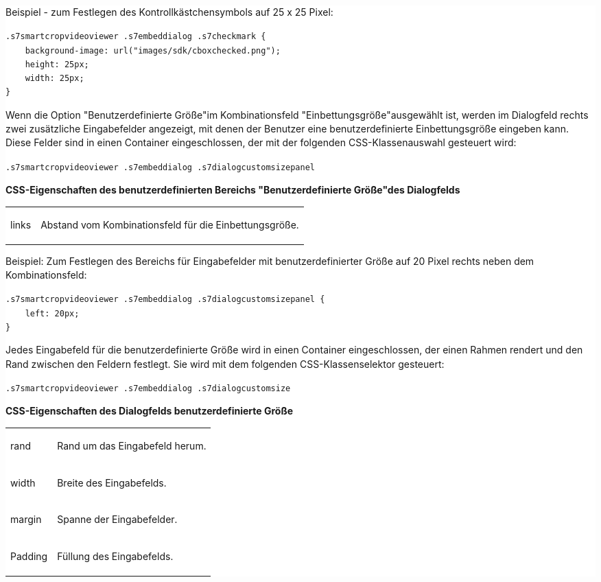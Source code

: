 Beispiel - zum Festlegen des Kontrollkästchensymbols auf 25 x 25 Pixel:

```
.s7smartcropvideoviewer .s7embeddialog .s7checkmark { 
    background-image: url("images/sdk/cboxchecked.png"); 
    height: 25px; 
    width: 25px; 
}
```

Wenn die Option &quot;Benutzerdefinierte Größe&quot;im Kombinationsfeld &quot;Einbettungsgröße&quot;ausgewählt ist, werden im Dialogfeld rechts zwei zusätzliche Eingabefelder angezeigt, mit denen der Benutzer eine benutzerdefinierte Einbettungsgröße eingeben kann. Diese Felder sind in einen Container eingeschlossen, der mit der folgenden CSS-Klassenauswahl gesteuert wird:

```
.s7smartcropvideoviewer .s7embeddialog .s7dialogcustomsizepanel
```

**CSS-Eigenschaften des benutzerdefinierten Bereichs &quot;Benutzerdefinierte Größe&quot;des Dialogfelds**

<table id="table_B00829EA550F4E5E8F51B1C6ADACCD34"> 
 <tbody> 
  <tr> 
   <td colname="col1"> <p> <span class="codeph"> links </span> </p> </td> 
   <td colname="col2"> <p> Abstand vom Kombinationsfeld für die Einbettungsgröße. </p> </td> 
  </tr> 
 </tbody> 
</table>

Beispiel: Zum Festlegen des Bereichs für Eingabefelder mit benutzerdefinierter Größe auf 20 Pixel rechts neben dem Kombinationsfeld:

```
.s7smartcropvideoviewer .s7embeddialog .s7dialogcustomsizepanel { 
    left: 20px; 
}
```

Jedes Eingabefeld für die benutzerdefinierte Größe wird in einen Container eingeschlossen, der einen Rahmen rendert und den Rand zwischen den Feldern festlegt. Sie wird mit dem folgenden CSS-Klassenselektor gesteuert:

```
.s7smartcropvideoviewer .s7embeddialog .s7dialogcustomsize
```

**CSS-Eigenschaften des Dialogfelds benutzerdefinierte Größe**

<table id="table_A8A04BE1988641618D0A412B8AEEE1C5"> 
 <tbody> 
  <tr> 
   <td colname="col1"> <p> <span class="codeph"> rand </span> </p> </td> 
   <td colname="col2"> <p>Rand um das Eingabefeld herum. </p> </td> 
  </tr> 
  <tr> 
   <td colname="col1"> <p> <span class="codeph"> width </span> </p> </td> 
   <td colname="col2"> <p> Breite des Eingabefelds. </p> </td> 
  </tr> 
  <tr> 
   <td colname="col1"> <p> <span class="codeph"> margin </span> </p> </td> 
   <td colname="col2"> <p> Spanne der Eingabefelder. </p> </td> 
  </tr> 
  <tr> 
   <td colname="col1"> <p> <span class="codeph"> Padding </span> </p> </td> 
   <td colname="col2"> <p> Füllung des Eingabefelds. </p> </td> 
  </tr> 
 </tbody> 
</table>
